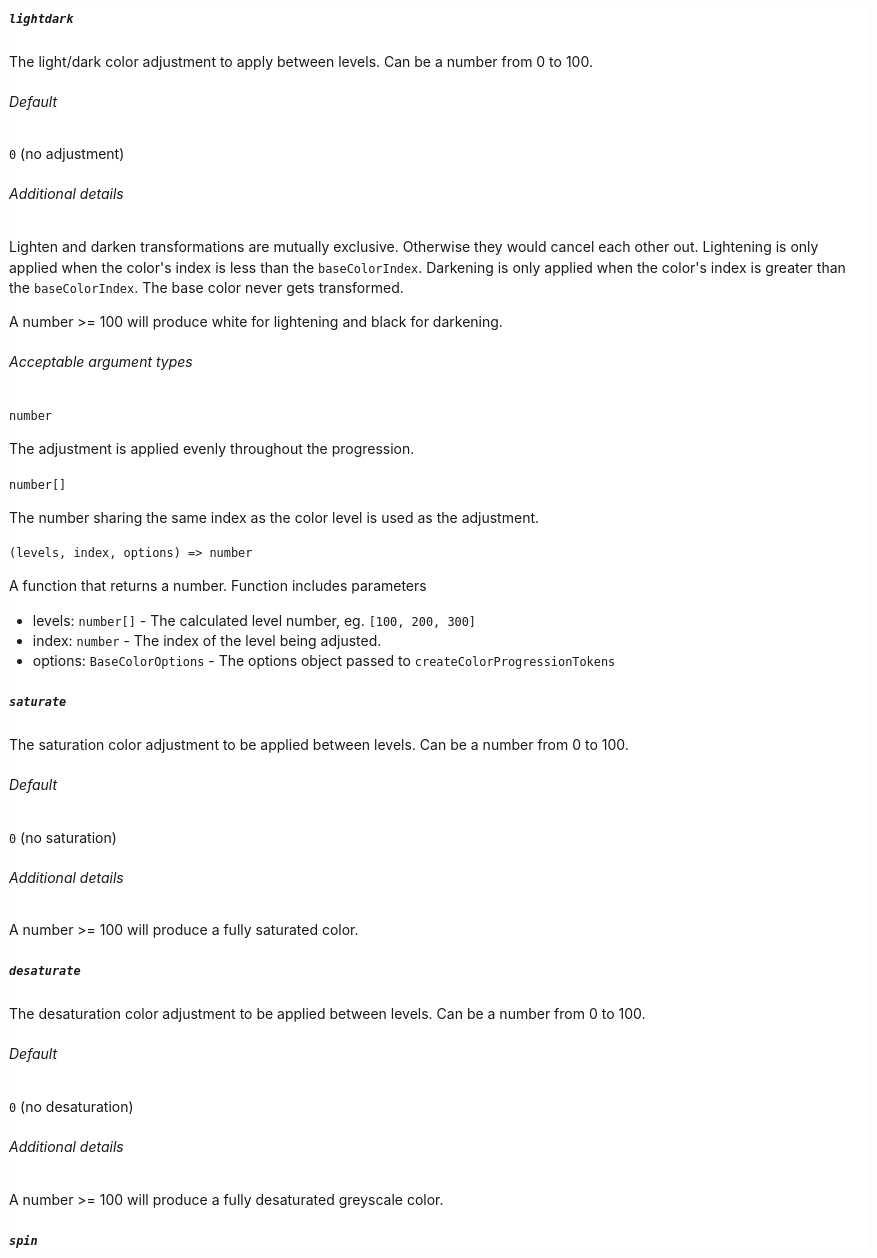 ##### `lightdark`

The light/dark color adjustment to apply between levels. Can be a number from 0 to 100.

###### Default

`0` (no adjustment)

###### Additional details

Lighten and darken transformations are mutually exclusive. Otherwise they would cancel each other out. Lightening is only applied when the color's index is less than the `baseColorIndex`. Darkening is only applied when the color's index is greater than the `baseColorIndex`. The base color never gets transformed.

A number >= 100 will produce white for lightening and black for darkening.

###### Acceptable argument types

`number`

The adjustment is applied evenly throughout the progression.

`number[]`

The number sharing the same index as the color level is used as the adjustment.

`(levels, index, options) => number`

A function that returns a number. Function includes parameters

- levels: `number[]` - The calculated level number, eg. `[100, 200, 300]`
- index: `number` - The index of the level being adjusted.
- options: `BaseColorOptions` - The options object passed to `createColorProgressionTokens`

##### `saturate`

The saturation color adjustment to be applied between levels. Can be a number from 0 to 100.

###### Default

`0` (no saturation)

###### Additional details

A number >= 100 will produce a fully saturated color.

##### `desaturate`

The desaturation color adjustment to be applied between levels. Can be a number from 0 to 100.

###### Default

`0` (no desaturation)

###### Additional details

A number >= 100 will produce a fully desaturated greyscale color.

##### `spin`
